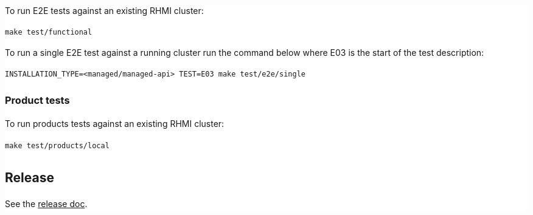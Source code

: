 To run E2E tests against an existing RHMI cluster:
```
make test/functional
```

To run a single E2E test against a running cluster run the command below where E03 is the start of the test description:
```
INSTALLATION_TYPE=<managed/managed-api> TEST=E03 make test/e2e/single
```
### Product tests

To run products tests against an existing RHMI cluster:
```
make test/products/local
```

## Release

See the [release doc](./RELEASE.md).
